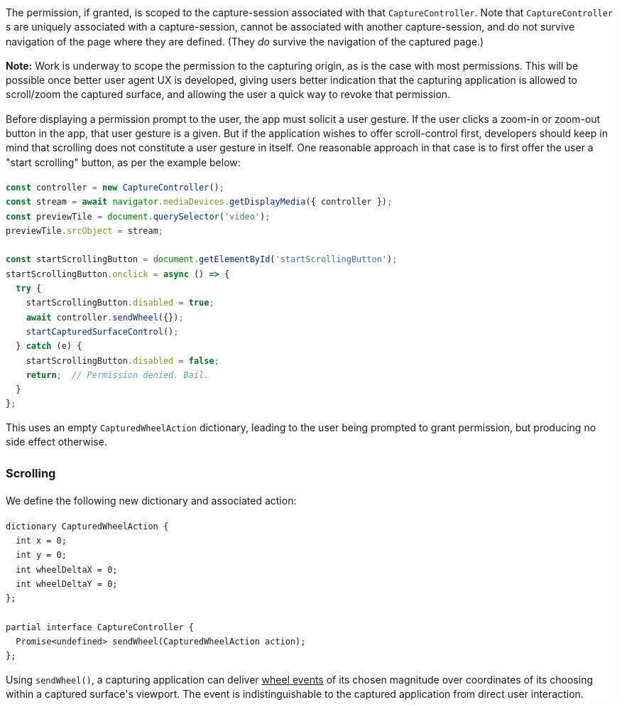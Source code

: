 The permission, if granted, is scoped to the capture-session associated with that `CaptureController`. Note that `CaptureController`s are uniquely associated with a capture-session, cannot be associated with another capture-session, and do not survive navigation of the page where they are defined. (They *do* survive the navigation of the captured page.)

**Note:** Work is underway to scope the permission to the capturing origin, as is the case with most permissions. This will be possible once better user agent UX is developed, giving users better indication that the capturing application is allowed to scroll/zoom the captured surface, and allowing the user a quick way to revoke that permission.

Before displaying a permission prompt to the user, the app must solicit a user gesture. If the user clicks a zoom-in or zoom-out button in the app, that user gesture is a given. But if the application wishes to offer scroll-control first, developers should keep in mind that scrolling does not constitute a user gesture in itself. One reasonable approach in that case is to first offer the user a "start scrolling" button, as per the example below:
```js
const controller = new CaptureController();
const stream = await navigator.mediaDevices.getDisplayMedia({ controller });
const previewTile = document.querySelector('video');
previewTile.srcObject = stream;

const startScrollingButton = document.getElementById('startScrollingButton');
startScrollingButton.onclick = async () => {
  try {
    startScrollingButton.disabled = true;
    await controller.sendWheel({});
    startCapturedSurfaceControl();
  } catch (e) {
    startScrollingButton.disabled = false;
    return;  // Permission denied. Bail.
  }
};
```

This uses an empty `CapturedWheelAction` dictionary, leading to the user being prompted to grant permission, but producing no side effect otherwise.

### Scrolling

We define the following new dictionary and associated action:
```webidl
dictionary CapturedWheelAction {
  int x = 0;
  int y = 0;
  int wheelDeltaX = 0;
  int wheelDeltaY = 0;
};

partial interface CaptureController {
  Promise<undefined> sendWheel(CapturedWheelAction action);
};
```

Using `sendWheel()`, a capturing application can deliver [wheel events](https://developer.mozilla.org/en-US/docs/Web/API/Element/wheel_event) of its chosen magnitude over coordinates of its choosing within a captured surface's viewport. The event is indistinguishable to the captured application from direct user interaction.
